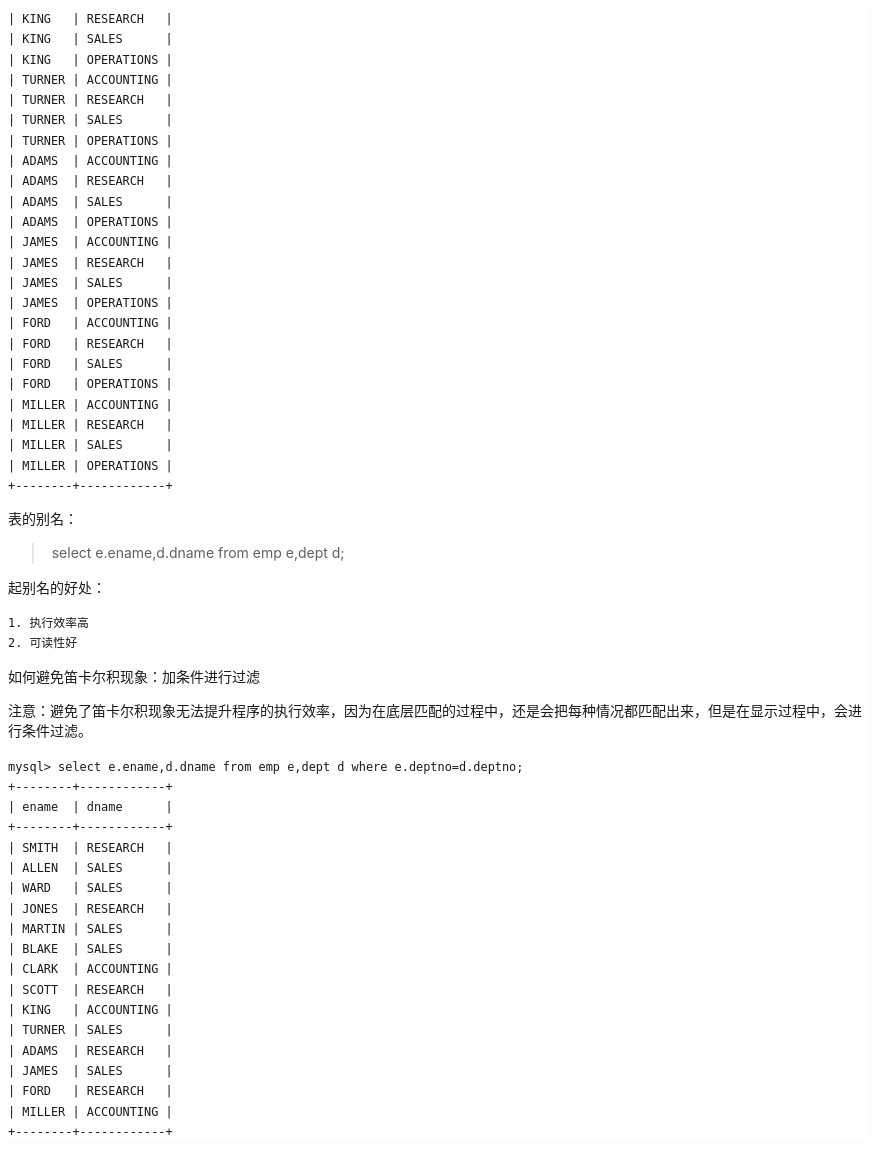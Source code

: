 ```mysql
| KING   | RESEARCH   |
| KING   | SALES      |
| KING   | OPERATIONS |
| TURNER | ACCOUNTING |
| TURNER | RESEARCH   |
| TURNER | SALES      |
| TURNER | OPERATIONS |
| ADAMS  | ACCOUNTING |
| ADAMS  | RESEARCH   |
| ADAMS  | SALES      |
| ADAMS  | OPERATIONS |
| JAMES  | ACCOUNTING |
| JAMES  | RESEARCH   |
| JAMES  | SALES      |
| JAMES  | OPERATIONS |
| FORD   | ACCOUNTING |
| FORD   | RESEARCH   |
| FORD   | SALES      |
| FORD   | OPERATIONS |
| MILLER | ACCOUNTING |
| MILLER | RESEARCH   |
| MILLER | SALES      |
| MILLER | OPERATIONS |
+--------+------------+
```



表的别名：

> ​	select e.ename,d.dname from emp e,dept d;

起别名的好处：

	1. 执行效率高
 	2. 可读性好



如何避免笛卡尔积现象：加条件进行过滤

注意：避免了笛卡尔积现象无法提升程序的执行效率，因为在底层匹配的过程中，还是会把每种情况都匹配出来，但是在显示过程中，会进行条件过滤。

```mysql
mysql> select e.ename,d.dname from emp e,dept d where e.deptno=d.deptno;
+--------+------------+
| ename  | dname      |
+--------+------------+
| SMITH  | RESEARCH   |
| ALLEN  | SALES      |
| WARD   | SALES      |
| JONES  | RESEARCH   |
| MARTIN | SALES      |
| BLAKE  | SALES      |
| CLARK  | ACCOUNTING |
| SCOTT  | RESEARCH   |
| KING   | ACCOUNTING |
| TURNER | SALES      |
| ADAMS  | RESEARCH   |
| JAMES  | SALES      |
| FORD   | RESEARCH   |
| MILLER | ACCOUNTING |
+--------+------------+
```
